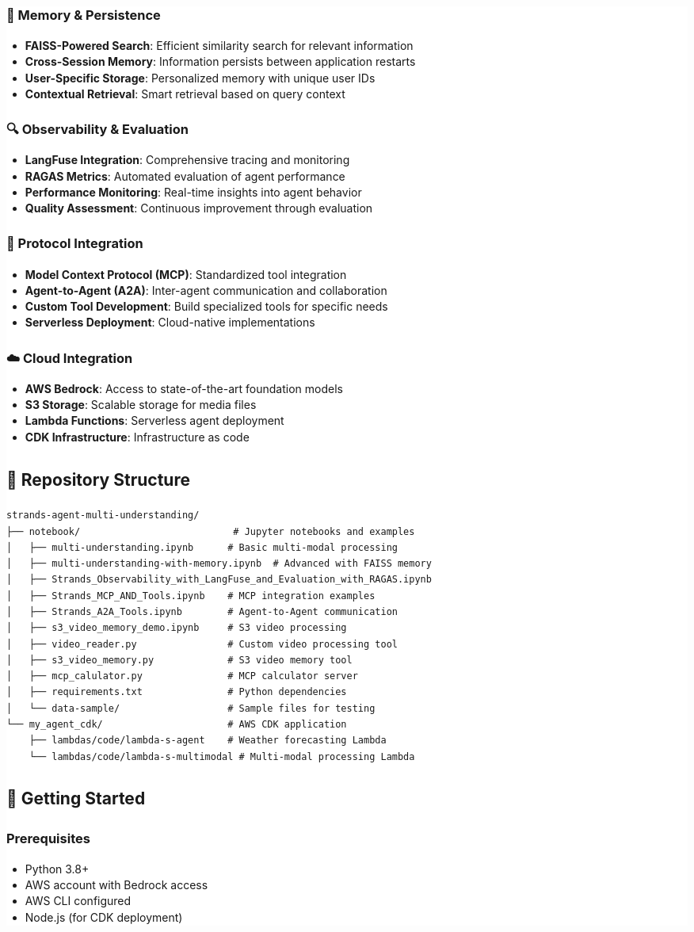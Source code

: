 ### 🧠 Memory & Persistence
- **FAISS-Powered Search**: Efficient similarity search for relevant information
- **Cross-Session Memory**: Information persists between application restarts
- **User-Specific Storage**: Personalized memory with unique user IDs
- **Contextual Retrieval**: Smart retrieval based on query context

### 🔍 Observability & Evaluation
- **LangFuse Integration**: Comprehensive tracing and monitoring
- **RAGAS Metrics**: Automated evaluation of agent performance
- **Performance Monitoring**: Real-time insights into agent behavior
- **Quality Assessment**: Continuous improvement through evaluation

### 🔧 Protocol Integration
- **Model Context Protocol (MCP)**: Standardized tool integration
- **Agent-to-Agent (A2A)**: Inter-agent communication and collaboration
- **Custom Tool Development**: Build specialized tools for specific needs
- **Serverless Deployment**: Cloud-native implementations

### ☁️ Cloud Integration
- **AWS Bedrock**: Access to state-of-the-art foundation models
- **S3 Storage**: Scalable storage for media files
- **Lambda Functions**: Serverless agent deployment
- **CDK Infrastructure**: Infrastructure as code

## 📁 Repository Structure

```
strands-agent-multi-understanding/
├── notebook/                           # Jupyter notebooks and examples
│   ├── multi-understanding.ipynb      # Basic multi-modal processing
│   ├── multi-understanding-with-memory.ipynb  # Advanced with FAISS memory
│   ├── Strands_Observability_with_LangFuse_and_Evaluation_with_RAGAS.ipynb
│   ├── Strands_MCP_AND_Tools.ipynb    # MCP integration examples
│   ├── Strands_A2A_Tools.ipynb        # Agent-to-Agent communication
│   ├── s3_video_memory_demo.ipynb     # S3 video processing
│   ├── video_reader.py                # Custom video processing tool
│   ├── s3_video_memory.py             # S3 video memory tool
│   ├── mcp_calulator.py               # MCP calculator server
│   ├── requirements.txt               # Python dependencies
│   └── data-sample/                   # Sample files for testing
└── my_agent_cdk/                      # AWS CDK application
    ├── lambdas/code/lambda-s-agent    # Weather forecasting Lambda
    └── lambdas/code/lambda-s-multimodal # Multi-modal processing Lambda
```

## 🏁 Getting Started

### Prerequisites
- Python 3.8+
- AWS account with Bedrock access
- AWS CLI configured
- Node.js (for CDK deployment)
